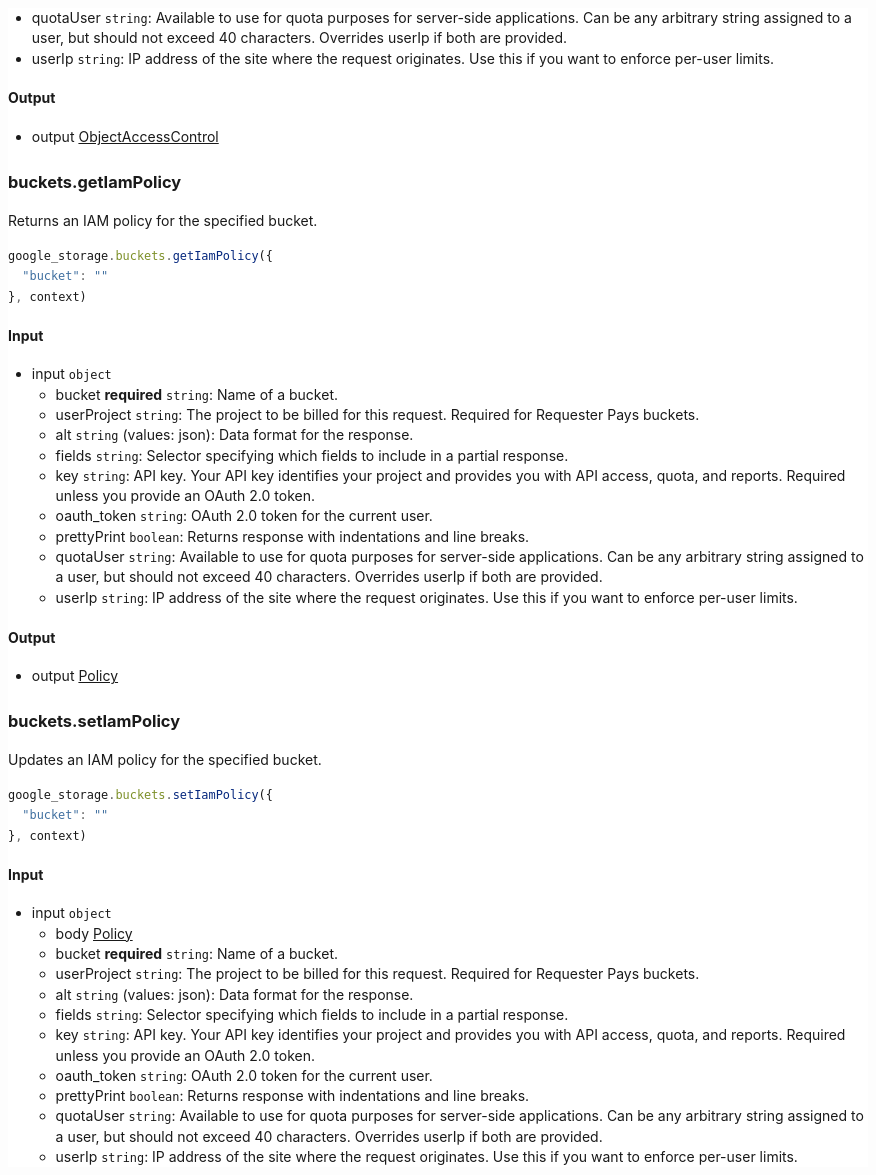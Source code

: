   * quotaUser `string`: Available to use for quota purposes for server-side applications. Can be any arbitrary string assigned to a user, but should not exceed 40 characters. Overrides userIp if both are provided.
  * userIp `string`: IP address of the site where the request originates. Use this if you want to enforce per-user limits.

#### Output
* output [ObjectAccessControl](#objectaccesscontrol)

### buckets.getIamPolicy
Returns an IAM policy for the specified bucket.


```js
google_storage.buckets.getIamPolicy({
  "bucket": ""
}, context)
```

#### Input
* input `object`
  * bucket **required** `string`: Name of a bucket.
  * userProject `string`: The project to be billed for this request. Required for Requester Pays buckets.
  * alt `string` (values: json): Data format for the response.
  * fields `string`: Selector specifying which fields to include in a partial response.
  * key `string`: API key. Your API key identifies your project and provides you with API access, quota, and reports. Required unless you provide an OAuth 2.0 token.
  * oauth_token `string`: OAuth 2.0 token for the current user.
  * prettyPrint `boolean`: Returns response with indentations and line breaks.
  * quotaUser `string`: Available to use for quota purposes for server-side applications. Can be any arbitrary string assigned to a user, but should not exceed 40 characters. Overrides userIp if both are provided.
  * userIp `string`: IP address of the site where the request originates. Use this if you want to enforce per-user limits.

#### Output
* output [Policy](#policy)

### buckets.setIamPolicy
Updates an IAM policy for the specified bucket.


```js
google_storage.buckets.setIamPolicy({
  "bucket": ""
}, context)
```

#### Input
* input `object`
  * body [Policy](#policy)
  * bucket **required** `string`: Name of a bucket.
  * userProject `string`: The project to be billed for this request. Required for Requester Pays buckets.
  * alt `string` (values: json): Data format for the response.
  * fields `string`: Selector specifying which fields to include in a partial response.
  * key `string`: API key. Your API key identifies your project and provides you with API access, quota, and reports. Required unless you provide an OAuth 2.0 token.
  * oauth_token `string`: OAuth 2.0 token for the current user.
  * prettyPrint `boolean`: Returns response with indentations and line breaks.
  * quotaUser `string`: Available to use for quota purposes for server-side applications. Can be any arbitrary string assigned to a user, but should not exceed 40 characters. Overrides userIp if both are provided.
  * userIp `string`: IP address of the site where the request originates. Use this if you want to enforce per-user limits.